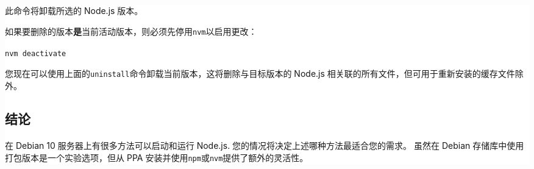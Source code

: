 此命令将卸载所选的 Node.js 版本。

如果要删除的版本**是**当前活动版本，则必须先停用`nvm`以启用更改：

```bash
nvm deactivate
```

您现在可以使用上面的`uninstall`命令卸载当前版本，这将删除与目标版本的 Node.js 相关联的所有文件，但可用于重新安装的缓存文件除外。

## 结论

在 Debian 10 服务器上有很多方法可以启动和运行 Node.js. 您的情况将决定上述哪种方法最适合您的需求。 虽然在 Debian 存储库中使用打包版本是一个实验选项，但从 PPA 安装并使用`npm`或`nvm`提供了额外的灵活性。
